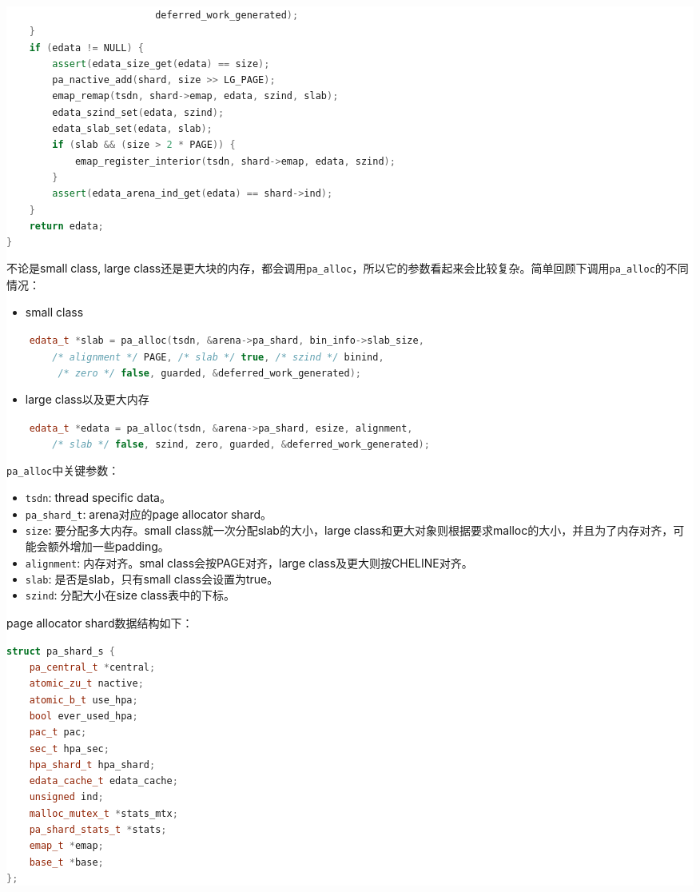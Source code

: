 ```cpp
                          deferred_work_generated);
    }
    if (edata != NULL) {
        assert(edata_size_get(edata) == size);
        pa_nactive_add(shard, size >> LG_PAGE);
        emap_remap(tsdn, shard->emap, edata, szind, slab);
        edata_szind_set(edata, szind);
        edata_slab_set(edata, slab);
        if (slab && (size > 2 * PAGE)) {
            emap_register_interior(tsdn, shard->emap, edata, szind);
        }
        assert(edata_arena_ind_get(edata) == shard->ind);
    }
    return edata;
}
```

不论是small class, large class还是更大块的内存，都会调用`pa_alloc`，所以它的参数看起来会比较复杂。简单回顾下调用`pa_alloc`的不同情况：

- small class

```cpp
	edata_t *slab = pa_alloc(tsdn, &arena->pa_shard, bin_info->slab_size,
	    /* alignment */ PAGE, /* slab */ true, /* szind */ binind,
	     /* zero */ false, guarded, &deferred_work_generated);
```

- large class以及更大内存

```cpp
	edata_t *edata = pa_alloc(tsdn, &arena->pa_shard, esize, alignment,
	    /* slab */ false, szind, zero, guarded, &deferred_work_generated);
```

`pa_alloc`中关键参数：

- `tsdn`: thread specific data。
- `pa_shard_t`: arena对应的page allocator shard。
- `size`: 要分配多大内存。small class就一次分配slab的大小，large class和更大对象则根据要求malloc的大小，并且为了内存对齐，可能会额外增加一些padding。
- `alignment`: 内存对齐。smal class会按PAGE对齐，large class及更大则按CHELINE对齐。
- `slab`: 是否是slab，只有small class会设置为true。
- `szind`: 分配大小在size class表中的下标。

page allocator shard数据结构如下：

```cpp
struct pa_shard_s {
    pa_central_t *central;
    atomic_zu_t nactive;
    atomic_b_t use_hpa;
    bool ever_used_hpa;
    pac_t pac;
    sec_t hpa_sec;
    hpa_shard_t hpa_shard;
    edata_cache_t edata_cache;
    unsigned ind;
    malloc_mutex_t *stats_mtx;
    pa_shard_stats_t *stats;
    emap_t *emap;
    base_t *base;
};
```
